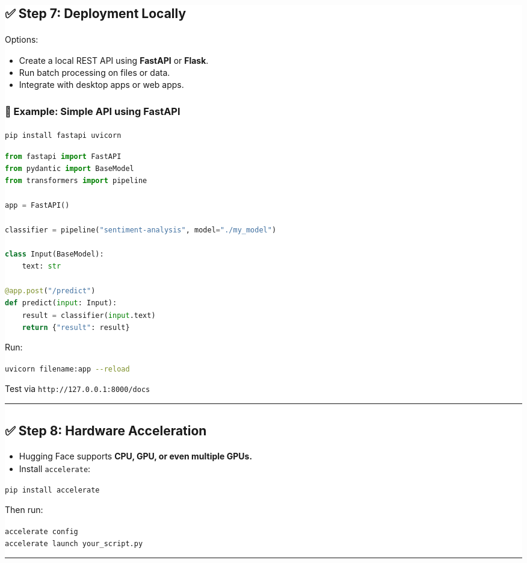 ## ✅ Step 7: **Deployment Locally**

Options:

* Create a local REST API using **FastAPI** or **Flask**.
* Run batch processing on files or data.
* Integrate with desktop apps or web apps.

### 🔸 Example: Simple API using FastAPI

```bash
pip install fastapi uvicorn
```

```python
from fastapi import FastAPI
from pydantic import BaseModel
from transformers import pipeline

app = FastAPI()

classifier = pipeline("sentiment-analysis", model="./my_model")

class Input(BaseModel):
    text: str

@app.post("/predict")
def predict(input: Input):
    result = classifier(input.text)
    return {"result": result}
```

Run:

```bash
uvicorn filename:app --reload
```

Test via `http://127.0.0.1:8000/docs`

---

## ✅ Step 8: **Hardware Acceleration**

* Hugging Face supports **CPU, GPU, or even multiple GPUs.**
* Install `accelerate`:

```bash
pip install accelerate
```

Then run:

```bash
accelerate config
accelerate launch your_script.py
```

---